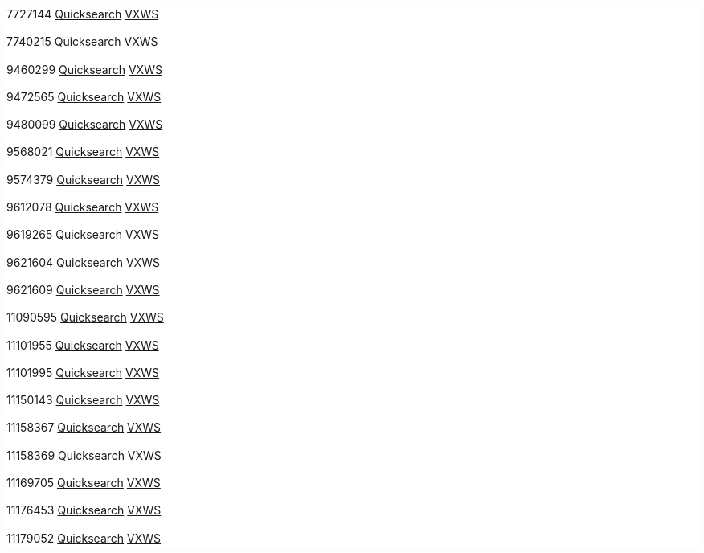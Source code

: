 7727144 [Quicksearch](https://search.library.yale.edu/catalog/7727144) [VXWS](http://prodorbis.library.yale.edu:7014/vxws/GetHoldingsService?bibId=7727144)

7740215 [Quicksearch](https://search.library.yale.edu/catalog/7740215) [VXWS](http://prodorbis.library.yale.edu:7014/vxws/GetHoldingsService?bibId=7740215)

9460299 [Quicksearch](https://search.library.yale.edu/catalog/9460299) [VXWS](http://prodorbis.library.yale.edu:7014/vxws/GetHoldingsService?bibId=9460299)

9472565 [Quicksearch](https://search.library.yale.edu/catalog/9472565) [VXWS](http://prodorbis.library.yale.edu:7014/vxws/GetHoldingsService?bibId=9472565)

9480099 [Quicksearch](https://search.library.yale.edu/catalog/9480099) [VXWS](http://prodorbis.library.yale.edu:7014/vxws/GetHoldingsService?bibId=9480099)

9568021 [Quicksearch](https://search.library.yale.edu/catalog/9568021) [VXWS](http://prodorbis.library.yale.edu:7014/vxws/GetHoldingsService?bibId=9568021)

9574379 [Quicksearch](https://search.library.yale.edu/catalog/9574379) [VXWS](http://prodorbis.library.yale.edu:7014/vxws/GetHoldingsService?bibId=9574379)

9612078 [Quicksearch](https://search.library.yale.edu/catalog/9612078) [VXWS](http://prodorbis.library.yale.edu:7014/vxws/GetHoldingsService?bibId=9612078)

9619265 [Quicksearch](https://search.library.yale.edu/catalog/9619265) [VXWS](http://prodorbis.library.yale.edu:7014/vxws/GetHoldingsService?bibId=9619265)

9621604 [Quicksearch](https://search.library.yale.edu/catalog/9621604) [VXWS](http://prodorbis.library.yale.edu:7014/vxws/GetHoldingsService?bibId=9621604)

9621609 [Quicksearch](https://search.library.yale.edu/catalog/9621609) [VXWS](http://prodorbis.library.yale.edu:7014/vxws/GetHoldingsService?bibId=9621609)

11090595 [Quicksearch](https://search.library.yale.edu/catalog/11090595) [VXWS](http://prodorbis.library.yale.edu:7014/vxws/GetHoldingsService?bibId=11090595)

11101955 [Quicksearch](https://search.library.yale.edu/catalog/11101955) [VXWS](http://prodorbis.library.yale.edu:7014/vxws/GetHoldingsService?bibId=11101955)

11101995 [Quicksearch](https://search.library.yale.edu/catalog/11101995) [VXWS](http://prodorbis.library.yale.edu:7014/vxws/GetHoldingsService?bibId=11101995)

11150143 [Quicksearch](https://search.library.yale.edu/catalog/11150143) [VXWS](http://prodorbis.library.yale.edu:7014/vxws/GetHoldingsService?bibId=11150143)

11158367 [Quicksearch](https://search.library.yale.edu/catalog/11158367) [VXWS](http://prodorbis.library.yale.edu:7014/vxws/GetHoldingsService?bibId=11158367)

11158369 [Quicksearch](https://search.library.yale.edu/catalog/11158369) [VXWS](http://prodorbis.library.yale.edu:7014/vxws/GetHoldingsService?bibId=11158369)

11169705 [Quicksearch](https://search.library.yale.edu/catalog/11169705) [VXWS](http://prodorbis.library.yale.edu:7014/vxws/GetHoldingsService?bibId=11169705)

11176453 [Quicksearch](https://search.library.yale.edu/catalog/11176453) [VXWS](http://prodorbis.library.yale.edu:7014/vxws/GetHoldingsService?bibId=11176453)

11179052 [Quicksearch](https://search.library.yale.edu/catalog/11179052) [VXWS](http://prodorbis.library.yale.edu:7014/vxws/GetHoldingsService?bibId=11179052)
